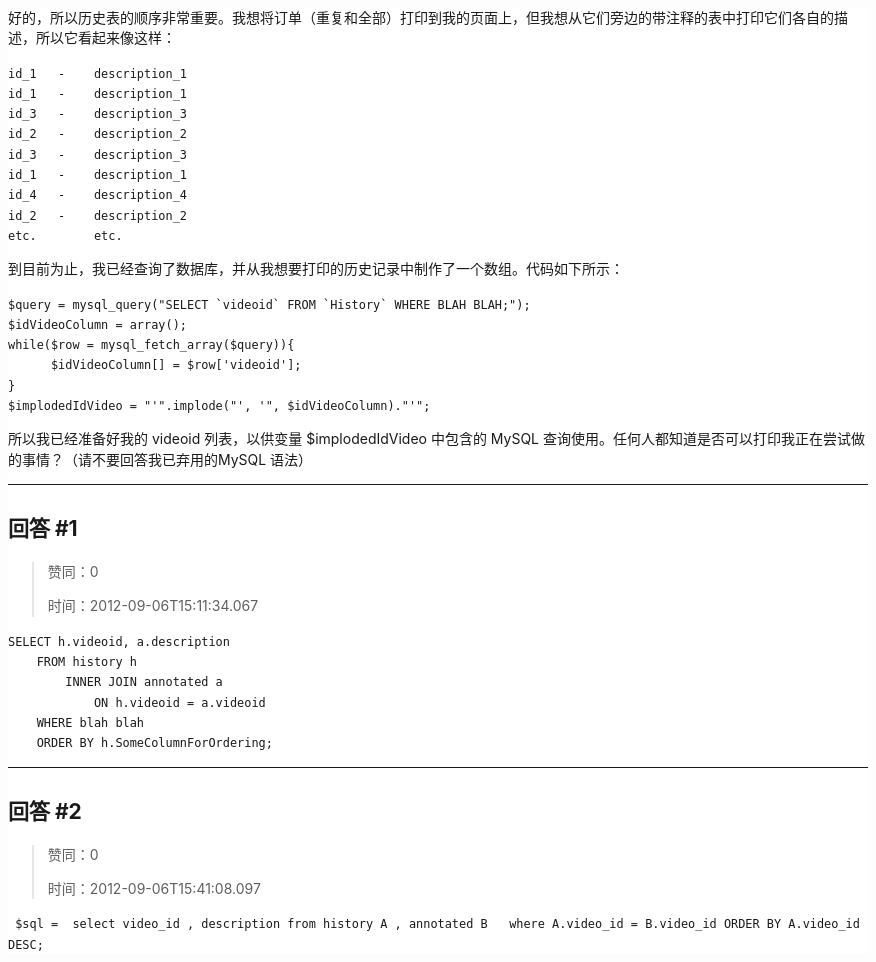 好的，所以历史表的顺序非常重要。我想将订单（重复和全部）打印到我的页面上，但我想从它们旁边的带注释的表中打印它们各自的描述，所以它看起来像这样：

```
id_1   -    description_1
id_1   -    description_1
id_3   -    description_3
id_2   -    description_2
id_3   -    description_3  
id_1   -    description_1
id_4   -    description_4
id_2   -    description_2
etc.        etc. 
```

到目前为止，我已经查询了数据库，并从我想要打印的历史记录中制作了一个数组。代码如下所示：

```
$query = mysql_query("SELECT `videoid` FROM `History` WHERE BLAH BLAH;");
$idVideoColumn = array();
while($row = mysql_fetch_array($query)){
      $idVideoColumn[] = $row['videoid'];
}
$implodedIdVideo = "'".implode("', '", $idVideoColumn)."'"; 
```

所以我已经准备好我的 videoid 列表，以供变量 $implodedIdVideo 中包含的 MySQL 查询使用。任何人都知道是否可以打印我正在尝试做的事情？（请不要回答我已弃用的​​ MySQL 语法）

* * *

## 回答 #1

> 赞同：0
> 
> 时间：2012-09-06T15:11:34.067

```
SELECT h.videoid, a.description
    FROM history h
        INNER JOIN annotated a
            ON h.videoid = a.videoid
    WHERE blah blah
    ORDER BY h.SomeColumnForOrdering; 
```

* * *

## 回答 #2

> 赞同：0
> 
> 时间：2012-09-06T15:41:08.097

```
 $sql =  select video_id , description from history A , annotated B   where A.video_id = B.video_id ORDER BY A.video_id DESC; 
```
